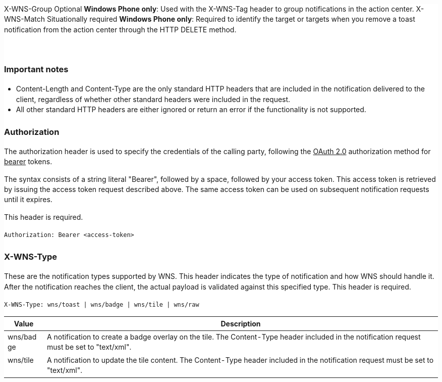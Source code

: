 </tr>
<tr class="even">
<td>X-WNS-Group</td>
<td>Optional</td>
<td><strong>Windows Phone only</strong>: Used with the X-WNS-Tag header to group notifications in the action center.</td>
</tr>
<tr class="odd">
<td>X-WNS-Match</td>
<td>Situationally required</td>
<td><strong>Windows Phone only</strong>: Required to identify the target or targets when you remove a toast notification from the action center through the HTTP DELETE method.</td>
</tr>
</tbody>
</table>

 

### Important notes

  - Content-Length and Content-Type are the only standard HTTP headers that are included in the notification delivered to the client, regardless of whether other standard headers were included in the request.
  - All other standard HTTP headers are either ignored or return an error if the functionality is not supported.

### Authorization

The authorization header is used to specify the credentials of the calling party, following the [OAuth 2.0](https://go.microsoft.com/fwlink/p/?linkid=226787) authorization method for [bearer](https://go.microsoft.com/fwlink/p/?linkid=226848) tokens.

The syntax consists of a string literal "Bearer", followed by a space, followed by your access token. This access token is retrieved by issuing the access token request described above. The same access token can be used on subsequent notification requests until it expires.

This header is required.

    Authorization: Bearer <access-token>

### X-WNS-Type

These are the notification types supported by WNS. This header indicates the type of notification and how WNS should handle it. After the notification reaches the client, the actual payload is validated against this specified type. This header is required.

    X-WNS-Type: wns/toast | wns/badge | wns/tile | wns/raw

<table>
<thead>
<tr class="header">
<th>Value</th>
<th>Description</th>
</tr>
</thead>
<tbody>
<tr class="odd">
<td>wns/badge</td>
<td>A notification to create a badge overlay on the tile. The Content-Type header included in the notification request must be set to &quot;text/xml&quot;.</td>
</tr>
<tr class="even">
<td>wns/tile</td>
<td>A notification to update the tile content. The Content-Type header included in the notification request must be set to &quot;text/xml&quot;.</td>
</tr>
<tr class="odd">